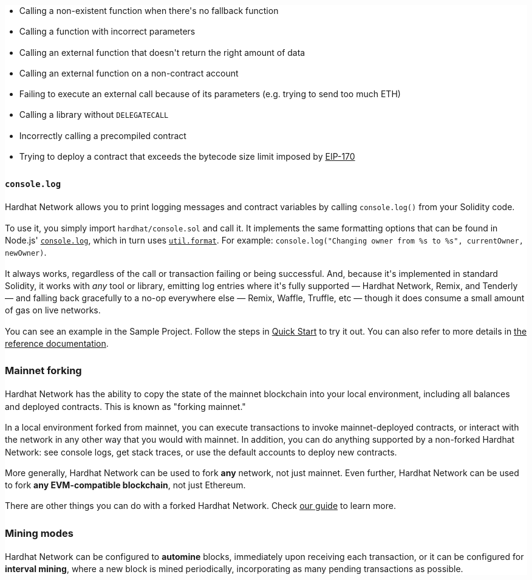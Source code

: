- Calling a non-existent function when there's no fallback function

- Calling a function with incorrect parameters

- Calling an external function that doesn't return the right amount of data

- Calling an external function on a non-contract account

- Failing to execute an external call because of its parameters (e.g. trying to send too much ETH)

- Calling a library without `DELEGATECALL`

- Incorrectly calling a precompiled contract

- Trying to deploy a contract that exceeds the bytecode size limit imposed by [EIP-170](https://eips.ethereum.org/EIPS/eip-170)

### `console.log`

Hardhat Network allows you to print logging messages and contract variables by calling `console.log()` from your Solidity code.

To use it, you simply import `hardhat/console.sol` and call it. It implements the same formatting options that can be found in Node.js' [`console.log`](https://nodejs.org/dist/latest-v12.x/docs/api/console.html#console_console_log_data_args), which in turn uses [`util.format`](https://nodejs.org/dist/latest-v12.x/docs/api/util.html#util_util_format_format_args). For example: `console.log("Changing owner from %s to %s", currentOwner, newOwner)`.

It always works, regardless of the call or transaction failing or being successful. And, because it's implemented in standard Solidity, it works with _any_ tool or library, emitting log entries where it's fully supported &mdash; Hardhat Network, Remix, and Tenderly &mdash; and falling back gracefully to a no-op everywhere else &mdash; Remix, Waffle, Truffle, etc &mdash; though it does consume a small amount of gas on live networks.

You can see an example in the Sample Project. Follow the steps in [Quick Start](/hardhat-runner/docs/getting-started/index.md#quick-start) to try it out. You can also refer to more details in [the reference documentation](./reference/index.md#console.log).

### Mainnet forking

Hardhat Network has the ability to copy the state of the mainnet blockchain into your local environment, including all balances and deployed contracts. This is known as "forking mainnet."

In a local environment forked from mainnet, you can execute transactions to invoke mainnet-deployed contracts, or interact with the network in any other way that you would with mainnet. In addition, you can do anything supported by a non-forked Hardhat Network: see console logs, get stack traces, or use the default accounts to deploy new contracts.

More generally, Hardhat Network can be used to fork **any** network, not just mainnet. Even further, Hardhat Network can be used to fork **any EVM-compatible blockchain**, not just Ethereum.

There are other things you can do with a forked Hardhat Network. Check [our guide](guides/forking-other-networks.md) to learn more.

### Mining modes

Hardhat Network can be configured to **automine** blocks, immediately upon receiving each transaction, or it can be configured for **interval mining**, where a new block is mined periodically, incorporating as many pending transactions as possible.
